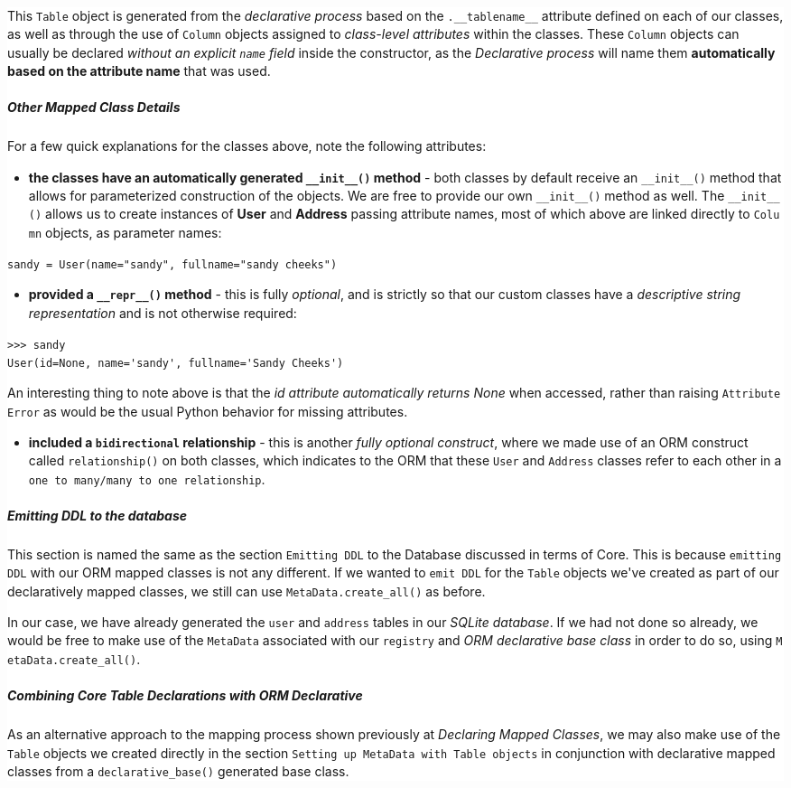 This `Table` object is generated from the _declarative process_ based on the `.__tablename__` attribute defined on each of our classes, as well as through the use of `Column` objects assigned to _class-level attributes_ within the classes. These `Column` objects can usually be declared _without an explicit `name` field_ inside the constructor, as the _Declarative process_ will name them __automatically based on the attribute name__ that was used.

##### Other Mapped Class Details

For a few quick explanations for the classes above, note the following attributes:

* __the classes have an automatically generated `__init__()` method__ - both classes by default receive an `__init__()` method that allows for parameterized construction of the objects. We are free to provide our own `__init__()` method as well. The `__init__()` allows us to create instances of __User__ and __Address__ passing attribute names, most of which above are linked directly to `Column` objects, as parameter names:

```
sandy = User(name="sandy", fullname="sandy cheeks")
```

* __provided a `__repr__()` method__ - this is fully _optional_, and is strictly so that our custom classes have a _descriptive string representation_ and is not otherwise required:

```
>>> sandy
User(id=None, name='sandy', fullname='Sandy Cheeks')
```

An interesting thing to note above is that the _id attribute automatically returns None_ when accessed, rather than raising `AttributeError` as would be the usual Python behavior for missing attributes.

* __included a `bidirectional` relationship__ - this is another _fully optional construct_, where we made use of an ORM construct called `relationship()` on both classes, which indicates to the ORM that these `User` and `Address` classes refer to each other in a `one to many/many to one relationship`.


##### Emitting DDL to the database

This section is named the same as the section `Emitting DDL` to the Database discussed in terms of Core. This is because `emitting DDL` with our ORM mapped classes is not any different. If we wanted to `emit DDL` for the `Table` objects we've created as part of our declaratively mapped classes, we still can use `MetaData.create_all()` as before.

In our case, we have already generated the `user` and `address` tables in our _SQLite database_. If we had not done so already, we would be free to make use of the `MetaData` associated with our `registry` and _ORM declarative base class_ in order to do so, using `MetaData.create_all()`.


##### Combining Core Table Declarations with ORM Declarative

As an alternative approach to the mapping process shown previously at _Declaring Mapped Classes_, we may also make use of the `Table` objects we created directly in the section `Setting up MetaData with Table objects` in conjunction with declarative mapped classes from a `declarative_base()` generated base class.

